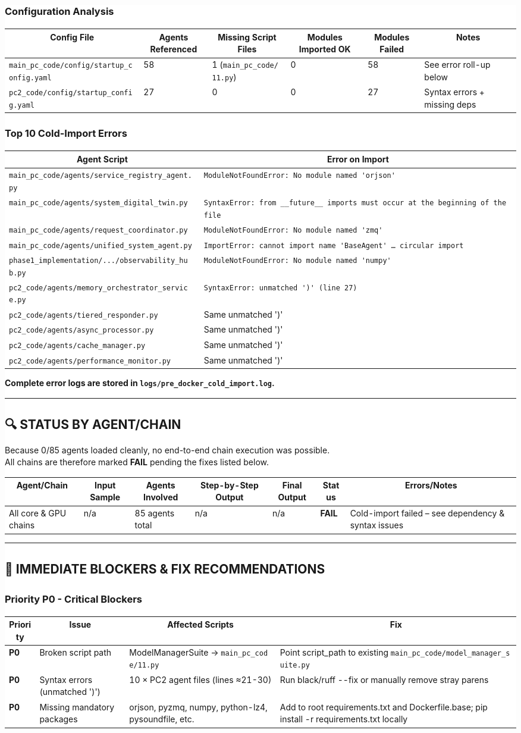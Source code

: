 ### Configuration Analysis

| Config File | Agents Referenced | Missing Script Files | Modules Imported OK | Modules Failed | Notes |
|-------------|------------------|---------------------|-------------------|----------------|-------|
| `main_pc_code/config/startup_config.yaml` | 58 | 1 (`main_pc_code/11.py`) | 0 | 58 | See error roll-up below |
| `pc2_code/config/startup_config.yaml` | 27 | 0 | 0 | 27 | Syntax errors + missing deps |

### Top 10 Cold-Import Errors

| Agent Script | Error on Import |
|-------------|-----------------|
| `main_pc_code/agents/service_registry_agent.py` | `ModuleNotFoundError: No module named 'orjson'` |
| `main_pc_code/agents/system_digital_twin.py` | `SyntaxError: from __future__ imports must occur at the beginning of the file` |
| `main_pc_code/agents/request_coordinator.py` | `ModuleNotFoundError: No module named 'zmq'` |
| `main_pc_code/agents/unified_system_agent.py` | `ImportError: cannot import name 'BaseAgent' … circular import` |
| `phase1_implementation/.../observability_hub.py` | `ModuleNotFoundError: No module named 'numpy'` |
| `pc2_code/agents/memory_orchestrator_service.py` | `SyntaxError: unmatched ')' (line 27)` |
| `pc2_code/agents/tiered_responder.py` | Same unmatched ')' |
| `pc2_code/agents/async_processor.py` | Same unmatched ')' |
| `pc2_code/agents/cache_manager.py` | Same unmatched ')' |
| `pc2_code/agents/performance_monitor.py` | Same unmatched ')' |

**Complete error logs are stored in `logs/pre_docker_cold_import.log`.**

---

## 🔍 STATUS BY AGENT/CHAIN

Because 0/85 agents loaded cleanly, no end-to-end chain execution was possible.  
All chains are therefore marked **FAIL** pending the fixes listed below.

| Agent/Chain | Input Sample | Agents Involved | Step-by-Step Output | Final Output | Status | Errors/Notes |
|-------------|-------------|----------------|-------------------|--------------|--------|--------------|
| All core & GPU chains | n/a | 85 agents total | n/a | n/a | **FAIL** | Cold-import failed – see dependency & syntax issues |

---

## 🚨 IMMEDIATE BLOCKERS & FIX RECOMMENDATIONS

### Priority P0 - Critical Blockers

| Priority | Issue | Affected Scripts | Fix |
|----------|-------|-----------------|-----|
| **P0** | Broken script path | ModelManagerSuite → `main_pc_code/11.py` | Point script_path to existing `main_pc_code/model_manager_suite.py` |
| **P0** | Syntax errors (unmatched ')') | 10 × PC2 agent files (lines ≈21-30) | Run black/ruff --fix or manually remove stray parens |
| **P0** | Missing mandatory packages | orjson, pyzmq, numpy, python-lz4, pysoundfile, etc. | Add to root requirements.txt and Dockerfile.base; pip install -r requirements.txt locally |
